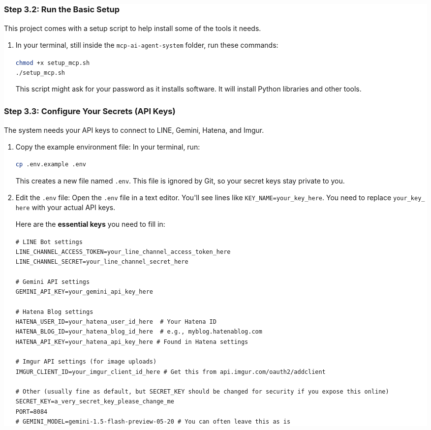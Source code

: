 ### Step 3.2: Run the Basic Setup

This project comes with a setup script to help install some of the tools it needs.

1.  In your terminal, still inside the `mcp-ai-agent-system` folder, run these commands:
    ```bash
    chmod +x setup_mcp.sh
    ./setup_mcp.sh
    ```
    This script might ask for your password as it installs software. It will install Python libraries and other tools.

### Step 3.3: Configure Your Secrets (API Keys)

The system needs your API keys to connect to LINE, Gemini, Hatena, and Imgur.

1.  Copy the example environment file:
    In your terminal, run:
    ```bash
    cp .env.example .env
    ```
    This creates a new file named `.env`. This file is ignored by Git, so your secret keys stay private to you.

2.  Edit the `.env` file:
    Open the `.env` file in a text editor. You'll see lines like `KEY_NAME=your_key_here`. You need to replace `your_key_here` with your actual API keys.

    Here are the **essential keys** you need to fill in:

    ```env
    # LINE Bot settings
    LINE_CHANNEL_ACCESS_TOKEN=your_line_channel_access_token_here
    LINE_CHANNEL_SECRET=your_line_channel_secret_here

    # Gemini API settings
    GEMINI_API_KEY=your_gemini_api_key_here

    # Hatena Blog settings
    HATENA_USER_ID=your_hatena_user_id_here  # Your Hatena ID
    HATENA_BLOG_ID=your_hatena_blog_id_here  # e.g., myblog.hatenablog.com
    HATENA_API_KEY=your_hatena_api_key_here # Found in Hatena settings

    # Imgur API settings (for image uploads)
    IMGUR_CLIENT_ID=your_imgur_client_id_here # Get this from api.imgur.com/oauth2/addclient

    # Other (usually fine as default, but SECRET_KEY should be changed for security if you expose this online)
    SECRET_KEY=a_very_secret_key_please_change_me
    PORT=8084
    # GEMINI_MODEL=gemini-1.5-flash-preview-05-20 # You can often leave this as is
    ```
